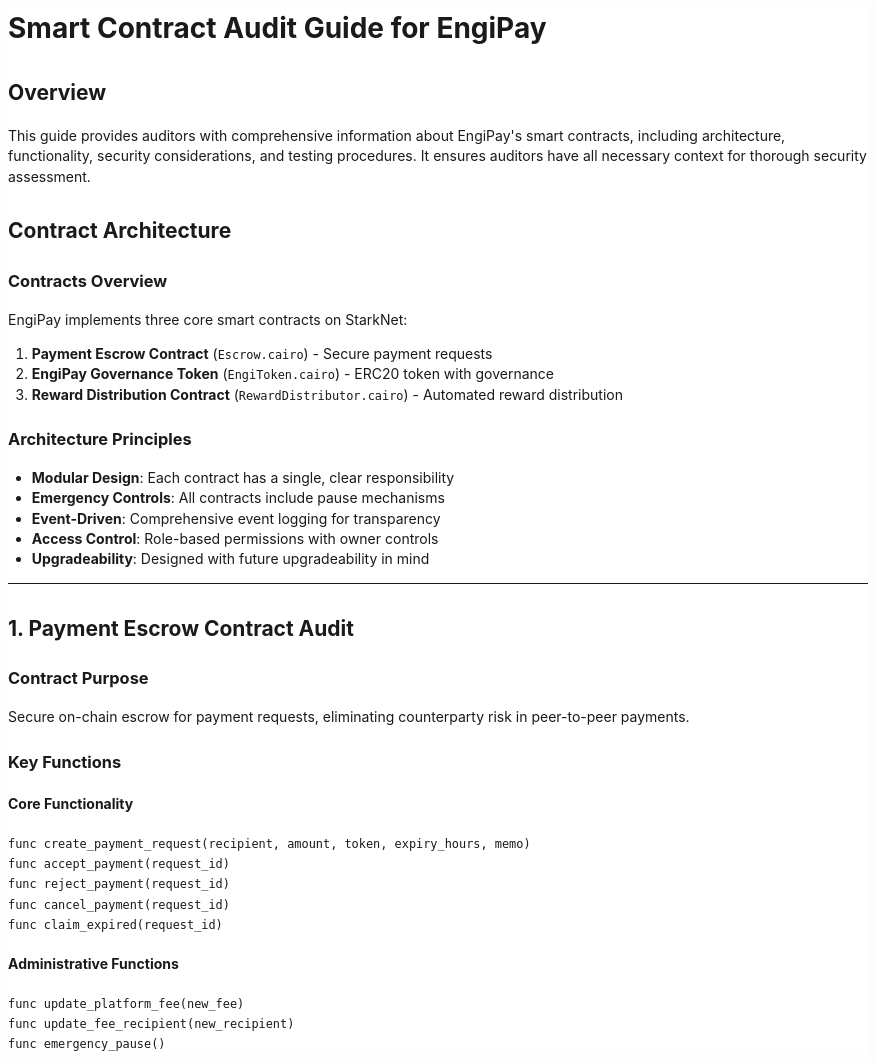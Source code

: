 # Smart Contract Audit Guide for EngiPay

## Overview

This guide provides auditors with comprehensive information about EngiPay's smart contracts, including architecture, functionality, security considerations, and testing procedures. It ensures auditors have all necessary context for thorough security assessment.

## Contract Architecture

### Contracts Overview

EngiPay implements three core smart contracts on StarkNet:

1. **Payment Escrow Contract** (`Escrow.cairo`) - Secure payment requests
2. **EngiPay Governance Token** (`EngiToken.cairo`) - ERC20 token with governance
3. **Reward Distribution Contract** (`RewardDistributor.cairo`) - Automated reward distribution

### Architecture Principles

- **Modular Design**: Each contract has a single, clear responsibility
- **Emergency Controls**: All contracts include pause mechanisms
- **Event-Driven**: Comprehensive event logging for transparency
- **Access Control**: Role-based permissions with owner controls
- **Upgradeability**: Designed with future upgradeability in mind

---

## 1. Payment Escrow Contract Audit

### Contract Purpose
Secure on-chain escrow for payment requests, eliminating counterparty risk in peer-to-peer payments.

### Key Functions

#### Core Functionality
```cairo
func create_payment_request(recipient, amount, token, expiry_hours, memo)
func accept_payment(request_id)
func reject_payment(request_id)
func cancel_payment(request_id)
func claim_expired(request_id)
```

#### Administrative Functions
```cairo
func update_platform_fee(new_fee)
func update_fee_recipient(new_recipient)
func emergency_pause()
```
